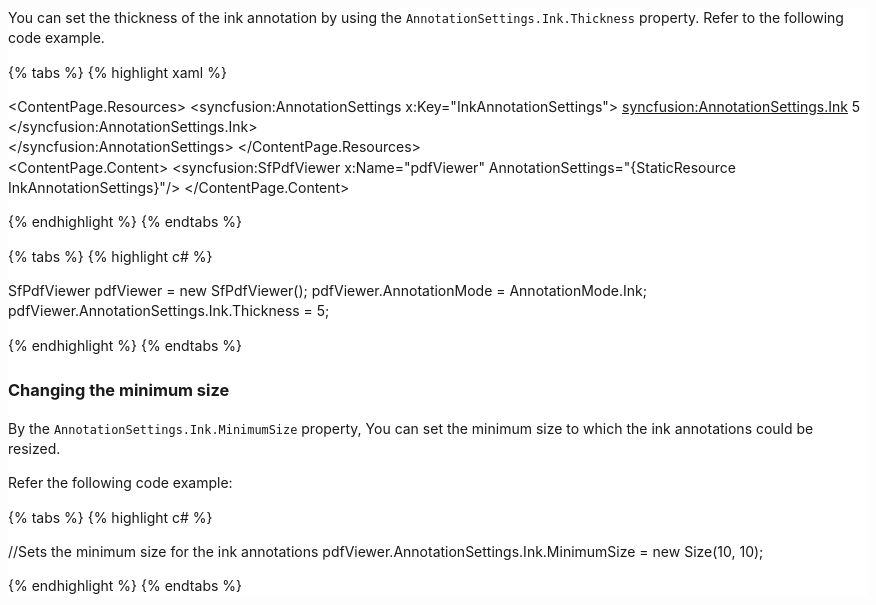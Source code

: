 You can set the thickness of the ink annotation by using the `AnnotationSettings.Ink.Thickness` property. Refer to the following code example. 

{% tabs %}
{% highlight xaml %}

<ContentPage xmlns="http://xamarin.com/schemas/2014/forms"
             xmlns:x="http://schemas.microsoft.com/winfx/2009/xaml"
             xmlns:local="clr-namespace: PdfViewerGettingStarted "
             xmlns:syncfusion ="clr-namespace:Syncfusion.SfPdfViewer.XForms;assembly=Syncfusion.SfPdfViewer.XForms"
             x:Class=" PdfViewerGettingStarted.MainPage">
    <ContentPage.Resources>
        <ResourceDictionary>
            <syncfusion:AnnotationSettings x:Key="InkAnnotationSettings">
                <syncfusion:AnnotationSettings.Ink>
                    <Thickness>5</Thickness>
                </syncfusion:AnnotationSettings.Ink>               
            </syncfusion:AnnotationSettings>
        </ResourceDictionary>
    </ContentPage.Resources>   
    <ContentPage.Content>
        <syncfusion:SfPdfViewer x:Name="pdfViewer" AnnotationSettings="{StaticResource InkAnnotationSettings}"/>
    </ContentPage.Content>

</ContentPage>

{% endhighlight %}
{% endtabs %}


{% tabs %}
{% highlight c# %}

SfPdfViewer pdfViewer = new SfPdfViewer();
pdfViewer.AnnotationMode = AnnotationMode.Ink;
pdfViewer.AnnotationSettings.Ink.Thickness = 5;

{% endhighlight %}
{% endtabs %}

### Changing the minimum size

By the `AnnotationSettings.Ink.MinimumSize` property, You can set the minimum size to which the ink annotations could be resized. 

Refer the following code example:

{% tabs %}
{% highlight c# %}

//Sets the minimum size for the ink annotations
pdfViewer.AnnotationSettings.Ink.MinimumSize = new Size(10, 10);

{% endhighlight %}
{% endtabs %}
